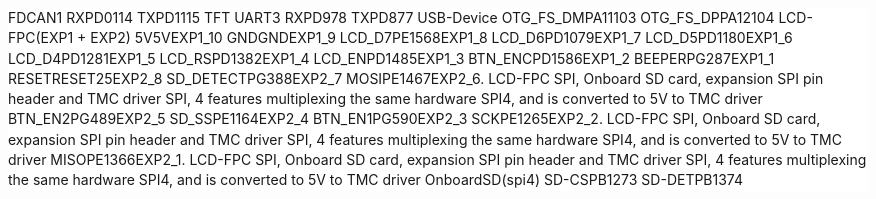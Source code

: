    <td rowspan="2">FDCAN1</td>
   <td>RX</td><td>PD0</td><td>114</td><td></td></tr>
   <tr>
   <td>TX</td><td>PD1</td><td>115</td><td></td></tr>
   <tr>
   <td rowspan="2">TFT UART3</td>
   <td>RX</td><td>PD9</td><td>78</td><td></td></tr>
   <tr>
   <td>TX</td><td>PD8</td><td>77</td><td></td></tr>
   <tr>
   <tr><td rowspan="2">USB-Device</td>
   <td>OTG_FS_DM</td><td>PA11</td><td>103</td><td></td></tr>
   <tr>
   <td>OTG_FS_DP</td><td>PA12</td><td>104</td><td></td></tr>
   <tr>
   <tr><td rowspan="18">LCD-FPC(EXP1 + EXP2)</td>
   <td>5V</td><td>5V</td><td></td><td>EXP1_10</td></tr>
   <tr>
   <td>GND</td><td>GND</td><td></td><td>EXP1_9</td></tr>
   <tr>
   <td>LCD_D7</td><td>PE15</td><td>68</td><td>EXP1_8</td></tr>
   <tr>
   <td>LCD_D6</td><td>PD10</td><td>79</td><td>EXP1_7</td></tr>
   <tr>
   <td>LCD_D5</td><td>PD11</td><td>80</td><td>EXP1_6</td></tr>
   <tr>
   <td>LCD_D4</td><td>PD12</td><td>81</td><td>EXP1_5</td></tr>
   <tr>
   <td>LCD_RS</td><td>PD13</td><td>82</td><td>EXP1_4</td></tr>
   <tr>
   <td>LCD_EN</td><td>PD14</td><td>85</td><td>EXP1_3</td></tr>
   <tr>
   <td>BTN_ENC</td><td>PD15</td><td>86</td><td>EXP1_2</td></tr>
   <tr>
   <td>BEEPER</td><td>PG2</td><td>87</td><td>EXP1_1</td></tr>
   <tr>
   <td>RESET</td><td>RESET</td><td>25</td><td>EXP2_8</td></tr>
   <tr>
   <td>SD_DETECT</td><td>PG3</td><td>88</td><td>EXP2_7</td></tr>
   <tr>
   <td>MOSI</td><td>PE14</td><td>67</td><td>EXP2_6. LCD-FPC SPI, Onboard SD card, expansion SPI pin header and TMC driver SPI, 4 features multiplexing the same hardware SPI4, and is converted to 5V to TMC driver</td></tr>
   <tr>
   <td>BTN_EN2</td><td>PG4</td><td>89</td><td>EXP2_5</td></tr>
   <tr>
   <td>SD_SS</td><td>PE11</td><td>64</td><td>EXP2_4</td></tr>
   <tr>
   <td>BTN_EN1</td><td>PG5</td><td>90</td><td>EXP2_3</td></tr>
   <tr>
   <td>SCK</td><td>PE12</td><td>65</td><td>EXP2_2. LCD-FPC SPI, Onboard SD card, expansion SPI pin header and TMC driver SPI, 4 features multiplexing the same hardware SPI4, and is converted to 5V to TMC driver</td></tr>
   <tr>
   <td>MISO</td><td>PE13</td><td>66</td><td>EXP2_1. LCD-FPC SPI, Onboard SD card, expansion SPI pin header and TMC driver SPI, 4 features multiplexing the same hardware SPI4, and is converted to 5V to TMC driver</td></tr>
   <tr>
   <td rowspan="5">OnboardSD(spi4)</td>
   <td>SD-CS</td><td>PB12</td><td>73</td><td></td></tr>
   <tr>
   <td>SD-DET</td><td>PB13</td><td>74</td><td></td></tr>
   <tr>
